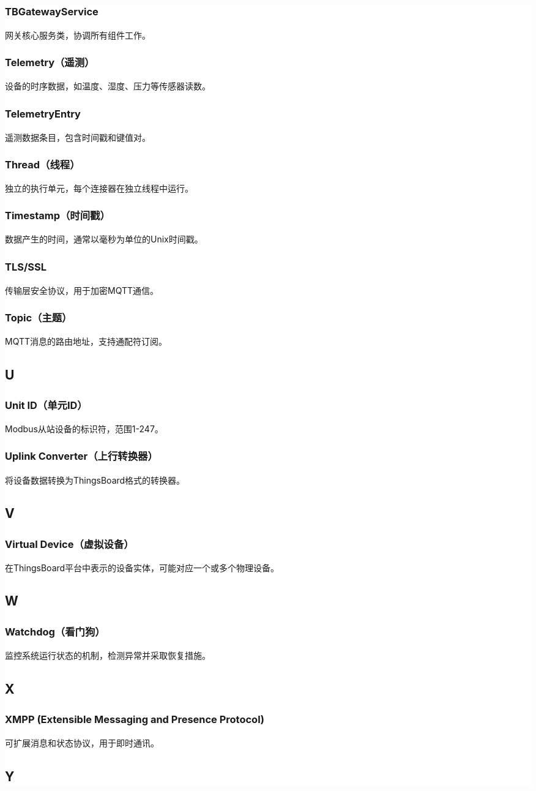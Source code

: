 ### TBGatewayService
网关核心服务类，协调所有组件工作。

### Telemetry（遥测）
设备的时序数据，如温度、湿度、压力等传感器读数。

### TelemetryEntry
遥测数据条目，包含时间戳和键值对。

### Thread（线程）
独立的执行单元，每个连接器在独立线程中运行。

### Timestamp（时间戳）
数据产生的时间，通常以毫秒为单位的Unix时间戳。

### TLS/SSL
传输层安全协议，用于加密MQTT通信。

### Topic（主题）
MQTT消息的路由地址，支持通配符订阅。

## U

### Unit ID（单元ID）
Modbus从站设备的标识符，范围1-247。

### Uplink Converter（上行转换器）
将设备数据转换为ThingsBoard格式的转换器。

## V

### Virtual Device（虚拟设备）
在ThingsBoard平台中表示的设备实体，可能对应一个或多个物理设备。

## W

### Watchdog（看门狗）
监控系统运行状态的机制，检测异常并采取恢复措施。

## X

### XMPP (Extensible Messaging and Presence Protocol)
可扩展消息和状态协议，用于即时通讯。

## Y
